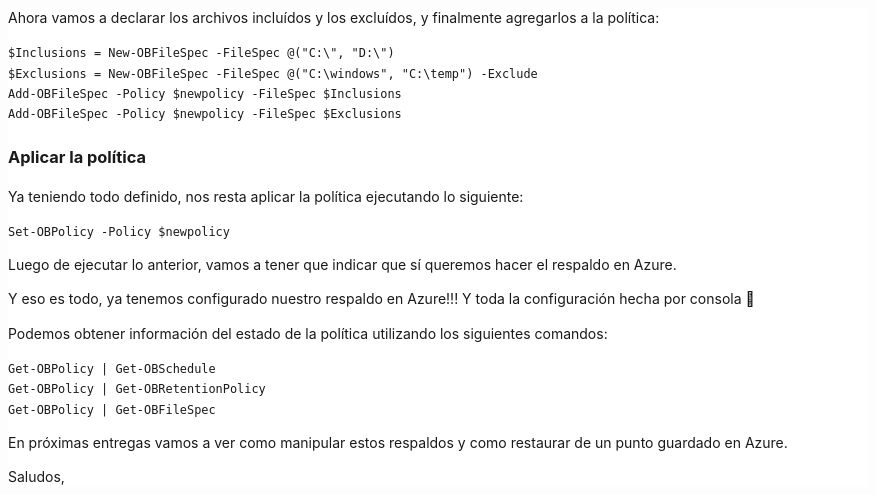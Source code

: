 Ahora vamos a declarar los archivos incluídos y los excluídos, y finalmente agregarlos a la política:

    $Inclusions = New-OBFileSpec -FileSpec @("C:\", "D:\")
    $Exclusions = New-OBFileSpec -FileSpec @("C:\windows", "C:\temp") -Exclude
    Add-OBFileSpec -Policy $newpolicy -FileSpec $Inclusions
    Add-OBFileSpec -Policy $newpolicy -FileSpec $Exclusions
    

### Aplicar la política

Ya teniendo todo definido, nos resta aplicar la política ejecutando lo siguiente:

    Set-OBPolicy -Policy $newpolicy
    

Luego de ejecutar lo anterior, vamos a tener que indicar que sí queremos hacer el respaldo en Azure.

Y eso es todo, ya tenemos configurado nuestro respaldo en Azure!!! Y toda la configuración hecha por consola 🙂

Podemos obtener información del estado de la política utilizando los siguientes comandos:

    Get-OBPolicy | Get-OBSchedule
    Get-OBPolicy | Get-OBRetentionPolicy
    Get-OBPolicy | Get-OBFileSpec
    

En próximas entregas vamos a ver como manipular estos respaldos y como restaurar de un punto guardado en Azure.

Saludos,